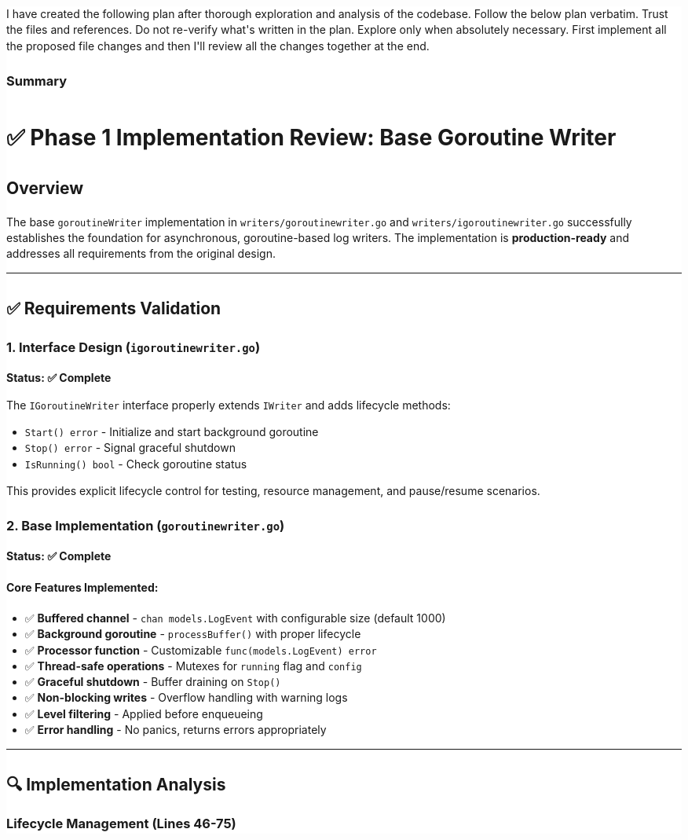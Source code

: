 I have created the following plan after thorough exploration and analysis of the codebase. Follow the below plan verbatim. Trust the files and references. Do not re-verify what's written in the plan. Explore only when absolutely necessary. First implement all the proposed file changes and then I'll review all the changes together at the end.



### Summary

# ✅ Phase 1 Implementation Review: Base Goroutine Writer

## Overview
The base `goroutineWriter` implementation in `writers/goroutinewriter.go` and `writers/igoroutinewriter.go` successfully establishes the foundation for asynchronous, goroutine-based log writers. The implementation is **production-ready** and addresses all requirements from the original design.

---

## ✅ Requirements Validation

### 1. Interface Design (`igoroutinewriter.go`)
**Status: ✅ Complete**

The `IGoroutineWriter` interface properly extends `IWriter` and adds lifecycle methods:
- `Start() error` - Initialize and start background goroutine
- `Stop() error` - Signal graceful shutdown
- `IsRunning() bool` - Check goroutine status

This provides explicit lifecycle control for testing, resource management, and pause/resume scenarios.

### 2. Base Implementation (`goroutinewriter.go`)
**Status: ✅ Complete**

#### Core Features Implemented:
- ✅ **Buffered channel** - `chan models.LogEvent` with configurable size (default 1000)
- ✅ **Background goroutine** - `processBuffer()` with proper lifecycle
- ✅ **Processor function** - Customizable `func(models.LogEvent) error`
- ✅ **Thread-safe operations** - Mutexes for `running` flag and `config`
- ✅ **Graceful shutdown** - Buffer draining on `Stop()`
- ✅ **Non-blocking writes** - Overflow handling with warning logs
- ✅ **Level filtering** - Applied before enqueueing
- ✅ **Error handling** - No panics, returns errors appropriately

---

## 🔍 Implementation Analysis

### Lifecycle Management (Lines 46-75)
